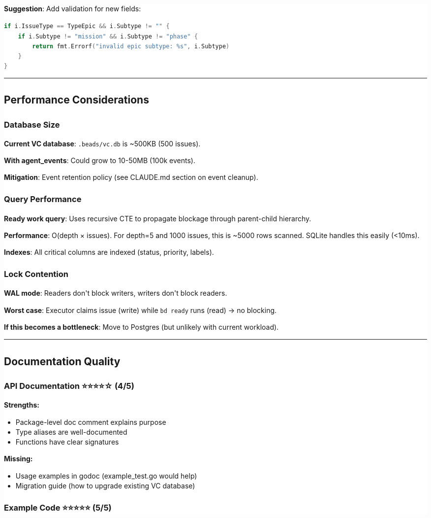 **Suggestion**: Add validation for new fields:
```go
if i.IssueType == TypeEpic && i.Subtype != "" {
    if i.Subtype != "mission" && i.Subtype != "phase" {
        return fmt.Errorf("invalid epic subtype: %s", i.Subtype)
    }
}
```

---

## Performance Considerations

### Database Size

**Current VC database**: `.beads/vc.db` is ~500KB (500 issues).

**With agent_events**: Could grow to 10-50MB (100k events).

**Mitigation**: Event retention policy (see CLAUDE.md section on event cleanup).

### Query Performance

**Ready work query**: Uses recursive CTE to propagate blockage through parent-child hierarchy.

**Performance**: O(depth × issues). For depth=5 and 1000 issues, this is ~5000 rows scanned. SQLite handles this easily (<10ms).

**Indexes**: All critical columns are indexed (status, priority, labels).

### Lock Contention

**WAL mode**: Readers don't block writers, writers don't block readers.

**Worst case**: Executor claims issue (write) while `bd ready` runs (read) → no blocking.

**If this becomes a bottleneck**: Move to Postgres (but unlikely with current workload).

---

## Documentation Quality

### API Documentation ⭐⭐⭐⭐☆ (4/5)

**Strengths:**
- Package-level doc comment explains purpose
- Type aliases are well-documented
- Functions have clear signatures

**Missing:**
- Usage examples in godoc (example_test.go would help)
- Migration guide (how to upgrade existing VC database)

### Example Code ⭐⭐⭐⭐⭐ (5/5)
